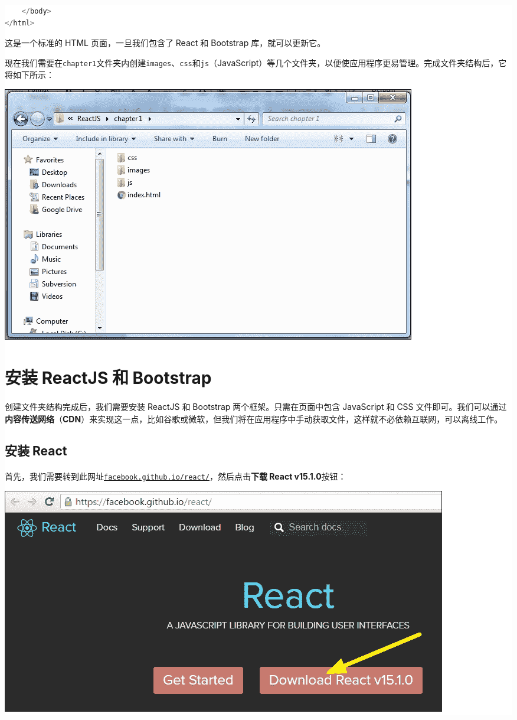 ```jsx
    </body> 
</html> 

```

这是一个标准的 HTML 页面，一旦我们包含了 React 和 Bootstrap 库，就可以更新它。

现在我们需要在`chapter1`文件夹内创建`images`、`css`和`js`（JavaScript）等几个文件夹，以便使应用程序更易管理。完成文件夹结构后，它将如下所示：

![设置环境](img/image_01_002.jpg)

# 安装 ReactJS 和 Bootstrap

创建文件夹结构完成后，我们需要安装 ReactJS 和 Bootstrap 两个框架。只需在页面中包含 JavaScript 和 CSS 文件即可。我们可以通过**内容传送网络**（**CDN**）来实现这一点，比如谷歌或微软，但我们将在应用程序中手动获取文件，这样就不必依赖互联网，可以离线工作。

## 安装 React

首先，我们需要转到此网址[`facebook.github.io/react/`](https://facebook.github.io/react/)，然后点击**下载 React v15.1.0**按钮：

![安装 React](img/image_01_003.jpg)
